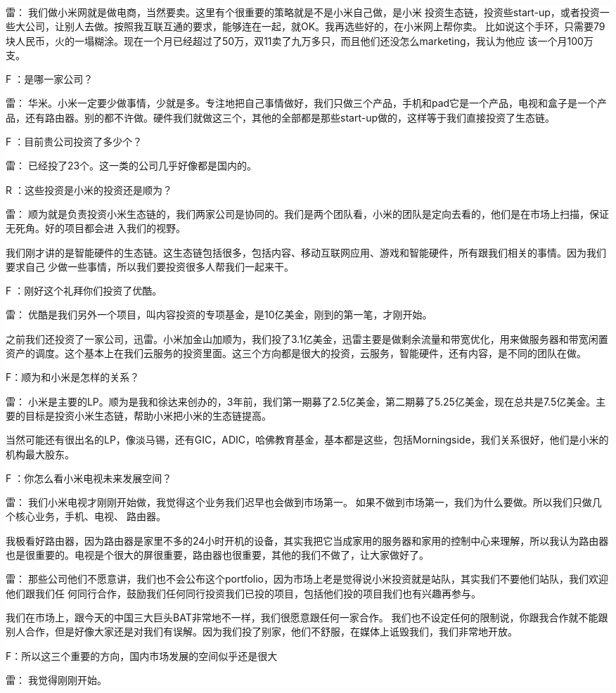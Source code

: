 
雷： 我们做小米网就是做电商，当然要卖。这里有个很重要的策略就是不是小米自己做，是小米 投资生态链，投资些start-up，或者投资一些大公司，让别人去做。按照我互联互通的要求，能够连在一起，就OK。我再选些好的，在小米网上帮你卖。 比如说这个手环，只需要79块人民币，火的一塌糊涂。现在一个月已经超过了50万，双11卖了九万多只，而且他们还没怎么marketing，我认为他应 该一个月100万支。


F ：是哪一家公司？


雷： 华米。小米一定要少做事情，少就是多。专注地把自己事情做好，我们只做三个产品，手机和pad它是一个产品，电视和盒子是一个产品，还有路由器。别的都不许做。硬件我们就做这三个，其他的全部都是那些start-up做的，这样等于我们直接投资了生态链。


F ：目前贵公司投资了多少个？


雷： 已经投了23个。这一类的公司几乎好像都是国内的。


R ：这些投资是小米的投资还是顺为？


雷： 顺为就是负责投资小米生态链的，我们两家公司是协同的。我们是两个团队看，小米的团队是定向去看的，他们是在市场上扫描，保证无死角。好的项目都会进 入我们的视野。


我们刚才讲的是智能硬件的生态链。这生态链包括很多，包括内容、移动互联网应用、游戏和智能硬件，所有跟我们相关的事情。因为我们要求自己 少做一些事情，所以我们要投资很多人帮我们一起来干。


F ：刚好这个礼拜你们投资了优酷。


雷： 优酷是我们另外一个项目，叫内容投资的专项基金，是10亿美金，刚到的第一笔，才刚开始。


之前我们还投资了一家公司，迅雷。小米加金山加顺为，我们投了3.1亿美金，迅雷主要是做剩余流量和带宽优化，用来做服务器和带宽闲置资产的调度。这个基本上在我们云服务的投资里面。这三个方向都是很大的投资，云服务，智能硬件，还有内容，是不同的团队在做。


F：顺为和小米是怎样的关系？


雷： 小米是主要的LP。顺为是我和徐达来创办的，3年前，我们第一期募了2.5亿美金，第二期募了5.25亿美金，现在总共是7.5亿美金。主要的目标是投资小米生态链，帮助小米把小米的生态链提高。


当然可能还有很出名的LP，像淡马锡，还有GIC，ADIC，哈佛教育基金，基本都是这些，包括Morningside，我们关系很好，他们是小米的机构最大股东。


F ：你怎么看小米电视未来发展空间？


雷： 我们小米电视才刚刚开始做，我觉得这个业务我们迟早也会做到市场第一。 如果不做到市场第一，我们为什么要做。所以我们只做几个核心业务，手机、电视、 路由器。


我极看好路由器，因为路由器是家里不多的24小时开机的设备，其实我把它当成家用的服务器和家用的控制中心来理解，所以我认为路由器也是很重要的。电视是个很大的屏很重要，路由器也很重要，其他的我们不做了，让大家做好了。


雷： 那些公司他们不愿意讲，我们也不会公布这个portfolio，因为市场上老是觉得说小米投资就是站队，其实我们不要他们站队，我们欢迎他们跟我们任 何同行合作，鼓励我们任何同行投资我们已投的项目，包括他们投的项目我们也有兴趣再参与。


我们在市场上，跟今天的中国三大巨头BAT非常地不一样，我们很愿意跟任何一家合作。 我们也不设定任何的限制说，你跟我合作就不能跟别人合作，但是好像大家还是对我们有误解。因为我们投了别家，他们不舒服，在媒体上诋毁我们，我们非常地开放。


F：所以这三个重要的方向，国内市场发展的空间似乎还是很大


雷： 我觉得刚刚开始。
